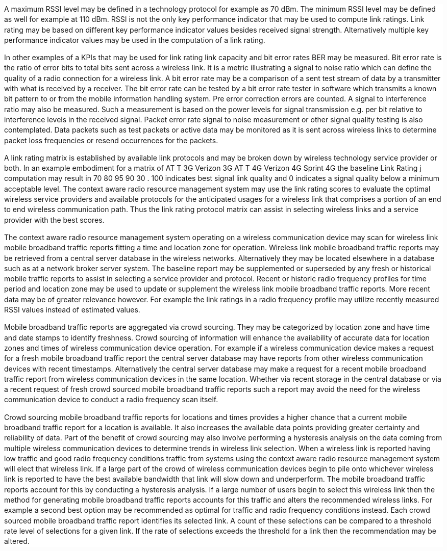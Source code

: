 A maximum RSSI level may be defined in a technology protocol for example as 70 dBm. The minimum RSSI level may be defined as well for example at 110 dBm. RSSI is not the only key performance indicator that may be used to compute link ratings. Link rating may be based on different key performance indicator values besides received signal strength. Alternatively multiple key performance indicator values may be used in the computation of a link rating.

In other examples of a KPIs that may be used for link rating link capacity and bit error rates BER may be measured. Bit error rate is the ratio of error bits to total bits sent across a wireless link. It is a metric illustrating a signal to noise ratio which can define the quality of a radio connection for a wireless link. A bit error rate may be a comparison of a sent test stream of data by a transmitter with what is received by a receiver. The bit error rate can be tested by a bit error rate tester in software which transmits a known bit pattern to or from the mobile information handling system. Pre error correction errors are counted. A signal to interference ratio may also be measured. Such a measurement is based on the power levels for signal transmission e.g. per bit relative to interference levels in the received signal. Packet error rate signal to noise measurement or other signal quality testing is also contemplated. Data packets such as test packets or active data may be monitored as it is sent across wireless links to determine packet loss frequencies or resend occurrences for the packets.

A link rating matrix is established by available link protocols and may be broken down by wireless technology service provider or both. In an example embodiment for a matrix of AT T 3G Verizon 3G AT T 4G Verizon 4G Sprint 4G the baseline Link Rating j computation may result in 70 80 95 90 30 . 100 indicates best signal link quality and 0 indicates a signal quality below a minimum acceptable level. The context aware radio resource management system may use the link rating scores to evaluate the optimal wireless service providers and available protocols for the anticipated usages for a wireless link that comprises a portion of an end to end wireless communication path. Thus the link rating protocol matrix can assist in selecting wireless links and a service provider with the best scores.

The context aware radio resource management system operating on a wireless communication device may scan for wireless link mobile broadband traffic reports fitting a time and location zone for operation. Wireless link mobile broadband traffic reports may be retrieved from a central server database in the wireless networks. Alternatively they may be located elsewhere in a database such as at a network broker server system. The baseline report may be supplemented or superseded by any fresh or historical mobile traffic reports to assist in selecting a service provider and protocol. Recent or historic radio frequency profiles for time period and location zone may be used to update or supplement the wireless link mobile broadband traffic reports. More recent data may be of greater relevance however. For example the link ratings in a radio frequency profile may utilize recently measured RSSI values instead of estimated values.

Mobile broadband traffic reports are aggregated via crowd sourcing. They may be categorized by location zone and have time and date stamps to identify freshness. Crowd sourcing of information will enhance the availability of accurate data for location zones and times of wireless communication device operation. For example if a wireless communication device makes a request for a fresh mobile broadband traffic report the central server database may have reports from other wireless communication devices with recent timestamps. Alternatively the central server database may make a request for a recent mobile broadband traffic report from wireless communication devices in the same location. Whether via recent storage in the central database or via a recent request of fresh crowd sourced mobile broadband traffic reports such a report may avoid the need for the wireless communication device to conduct a radio frequency scan itself.

Crowd sourcing mobile broadband traffic reports for locations and times provides a higher chance that a current mobile broadband traffic report for a location is available. It also increases the available data points providing greater certainty and reliability of data. Part of the benefit of crowd sourcing may also involve performing a hysteresis analysis on the data coming from multiple wireless communication devices to determine trends in wireless link selection. When a wireless link is reported having low traffic and good radio frequency conditions traffic from systems using the context aware radio resource management system will elect that wireless link. If a large part of the crowd of wireless communication devices begin to pile onto whichever wireless link is reported to have the best available bandwidth that link will slow down and underperform. The mobile broadband traffic reports account for this by conducting a hysteresis analysis. If a large number of users begin to select this wireless link then the method for generating mobile broadband traffic reports accounts for this traffic and alters the recommended wireless links. For example a second best option may be recommended as optimal for traffic and radio frequency conditions instead. Each crowd sourced mobile broadband traffic report identifies its selected link. A count of these selections can be compared to a threshold rate level of selections for a given link. If the rate of selections exceeds the threshold for a link then the recommendation may be altered.